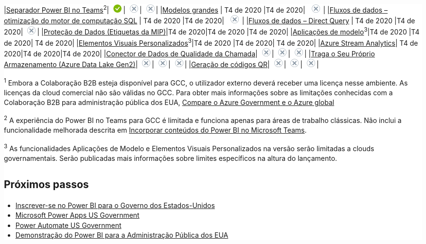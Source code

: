 |[Separador Power BI no Teams](../collaborate-share/service-collaborate-microsoft-teams.md)<sup>2</sup>|![disponível](../media/yes.png)|![não disponível](../media/no.png)|![não disponível](../media/no.png)|
|[Modelos grandes](service-premium-large-models.md) | T4 de 2020 |T4 de 2020| ![não disponível](../media/no.png) |
|[Fluxos de dados – otimização do motor de computação SQL](../transform-model/dataflows/dataflows-premium-features.md) | T4 de 2020 |T4 de 2020| ![não disponível](../media/no.png) |
|[Fluxos de dados – Direct Query](../transform-model/dataflows/dataflows-configure-consume.md) | T4 de 2020 |T4 de 2020|![não disponível](../media/no.png)|
|[Proteção de Dados (Etiquetas da MIP)](service-security-sensitivity-label-overview.md)|T4 de 2020|T4 de 2020 |T4 de 2020|
|[Aplicações de modelo](../connect-data/service-template-apps-overview.md)<sup>3</sup>|T4 de 2020 |T4 de 2020| T4 de 2020|
|[Elementos Visuais Personalizados](../developer/visuals/power-bi-custom-visuals.md)<sup>3</sup>|T4 de 2020 |T4 de 2020| T4 de 2020|
|[Azure Stream Analytics](/azure/stream-analytics/stream-analytics-power-bi-dashboard)| T4 de 2020|T4 de 2020|T4 de 2020|
|[Conector de Dados de Qualidade da Chamada](/microsoftteams/cqd-power-bi-connector)|![não disponível](../media/no.png)|![não disponível](../media/no.png)|![não disponível](../media/no.png)|
|[Traga o Seu Próprio Armazenamento (Azure Data Lake Gen2)](../transform-model/dataflows/dataflows-azure-data-lake-storage-integration.md)|![não disponível](../media/no.png)|![não disponível](../media/no.png)|![não disponível](../media/no.png)|
|[Geração de códigos QR](../create-reports/service-create-qr-code-for-tile.md)|![não disponível](../media/no.png)|![não disponível](../media/no.png)|![não disponível](../media/no.png)|

<sup>1</sup> Embora a Colaboração B2B esteja disponível para GCC, o utilizador externo deverá receber uma licença nesse ambiente. As licenças da cloud comercial não são válidas no GCC. Para obter mais informações sobre as limitações conhecidas com a Colaboração B2B para administração pública dos EUA, [Compare o Azure Government e o Azure global](/azure/azure-government/compare-azure-government-global-azure#azure-active-directory-premium-p1-and-p2)

<sup>2</sup> A experiência do Power BI no Teams para GCC é limitada e funciona apenas para áreas de trabalho clássicas. Não inclui a funcionalidade melhorada descrita em [Incorporar conteúdos do Power BI no Microsoft Teams](../collaborate-share/service-embed-report-microsoft-teams.md).

<sup>3</sup> As funcionalidades Aplicações de Modelo e Elementos Visuais Personalizados na versão serão limitadas a clouds governamentais. Serão publicadas mais informações sobre limites específicos na altura do lançamento.

## <a name="next-steps"></a>Próximos passos

* [Inscrever-se no Power BI para o Governo dos Estados-Unidos](service-govus-signup.md)
* [Microsoft Power Apps US Government](/power-platform/admin/powerapps-us-government)
* [Power Automate US Government](/power-automate/us-govt)
* [Demonstração do Power BI para a Administração Pública dos EUA](https://channel9.msdn.com/Blogs/Azure/Cognitive-Services-HDInsight-and-Power-BI-on-Azure-Government)
